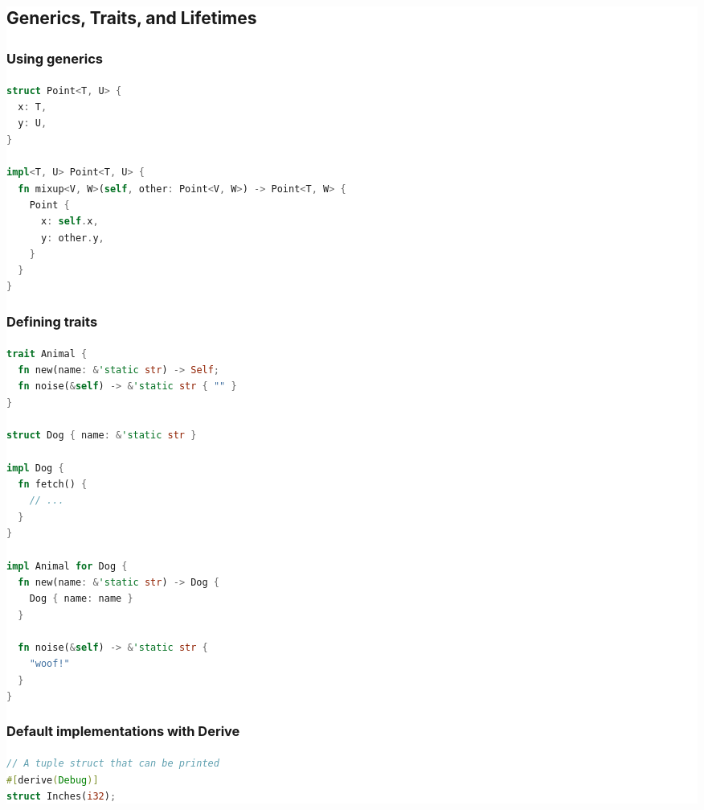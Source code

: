 ## Generics, Traits, and Lifetimes

### Using generics

```rust
struct Point<T, U> {
  x: T,
  y: U,
}

impl<T, U> Point<T, U> {
  fn mixup<V, W>(self, other: Point<V, W>) -> Point<T, W> {
    Point {
      x: self.x,
      y: other.y,
    }
  }
}
```

### Defining traits

```rust
trait Animal {
  fn new(name: &'static str) -> Self;
  fn noise(&self) -> &'static str { "" }
}

struct Dog { name: &'static str }

impl Dog {
  fn fetch() { 
    // ... 
  }
}

impl Animal for Dog {
  fn new(name: &'static str) -> Dog {
    Dog { name: name }
  }

  fn noise(&self) -> &'static str {
    "woof!"
  }
}
```

### Default implementations with Derive

```rust
// A tuple struct that can be printed
#[derive(Debug)]
struct Inches(i32);
```
